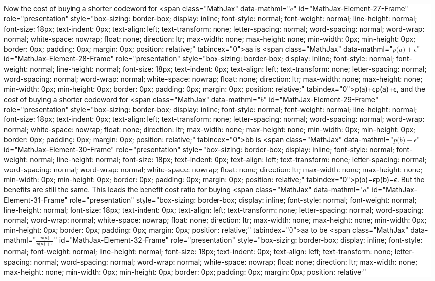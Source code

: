 Now the cost of buying a shorter codeword for <span class="math"><span class="MathJax" data-mathml="<math xmlns="http://www.w3.org/1998/Math/MathML"><mi>a</mi></math>" id="MathJax-Element-27-Frame" role="presentation" style="box-sizing: border-box; display: inline; font-style: normal; font-weight: normal; line-height: normal; font-size: 18px; text-indent: 0px; text-align: left; text-transform: none; letter-spacing: normal; word-spacing: normal; word-wrap: normal; white-space: nowrap; float: none; direction: ltr; max-width: none; max-height: none; min-width: 0px; min-height: 0px; border: 0px; padding: 0px; margin: 0px; position: relative;" tabindex="0"><span class="math" id="MathJax-Span-180"><span class="mrow" id="MathJax-Span-181"><span class="mi" id="MathJax-Span-182">a</span></span></span><span class="MJX_Assistive_MathML" role="presentation">a</span></span></span> is <span class="math"><span class="MathJax" data-mathml="<math xmlns="http://www.w3.org/1998/Math/MathML"><mi>p</mi><mo stretchy="false">(</mo><mi>a</mi><mo stretchy="false">)</mo><mo>+</mo><mi>&#x03F5;</mi></math>" id="MathJax-Element-28-Frame" role="presentation" style="box-sizing: border-box; display: inline; font-style: normal; font-weight: normal; line-height: normal; font-size: 18px; text-indent: 0px; text-align: left; text-transform: none; letter-spacing: normal; word-spacing: normal; word-wrap: normal; white-space: nowrap; float: none; direction: ltr; max-width: none; max-height: none; min-width: 0px; min-height: 0px; border: 0px; padding: 0px; margin: 0px; position: relative;" tabindex="0"><span class="math" id="MathJax-Span-183"><span class="mrow" id="MathJax-Span-184"><span class="mi" id="MathJax-Span-185">p</span><span class="mo" id="MathJax-Span-186">(</span><span class="mi" id="MathJax-Span-187">a</span><span class="mo" id="MathJax-Span-188">)</span><span class="mo" id="MathJax-Span-189">+</span><span class="mi" id="MathJax-Span-190">ϵ</span></span></span><span class="MJX_Assistive_MathML" role="presentation">p(a)+ϵ</span></span></span>, and the cost of buying a shorter codeword for <span class="math"><span class="MathJax" data-mathml="<math xmlns="http://www.w3.org/1998/Math/MathML"><mi>b</mi></math>" id="MathJax-Element-29-Frame" role="presentation" style="box-sizing: border-box; display: inline; font-style: normal; font-weight: normal; line-height: normal; font-size: 18px; text-indent: 0px; text-align: left; text-transform: none; letter-spacing: normal; word-spacing: normal; word-wrap: normal; white-space: nowrap; float: none; direction: ltr; max-width: none; max-height: none; min-width: 0px; min-height: 0px; border: 0px; padding: 0px; margin: 0px; position: relative;" tabindex="0"><span class="math" id="MathJax-Span-191"><span class="mrow" id="MathJax-Span-192"><span class="mi" id="MathJax-Span-193">b</span></span></span><span class="MJX_Assistive_MathML" role="presentation">b</span></span></span> is <span class="math"><span class="MathJax" data-mathml="<math xmlns="http://www.w3.org/1998/Math/MathML"><mi>p</mi><mo stretchy="false">(</mo><mi>b</mi><mo stretchy="false">)</mo><mo>&#x2212;</mo><mi>&#x03F5;</mi></math>" id="MathJax-Element-30-Frame" role="presentation" style="box-sizing: border-box; display: inline; font-style: normal; font-weight: normal; line-height: normal; font-size: 18px; text-indent: 0px; text-align: left; text-transform: none; letter-spacing: normal; word-spacing: normal; word-wrap: normal; white-space: nowrap; float: none; direction: ltr; max-width: none; max-height: none; min-width: 0px; min-height: 0px; border: 0px; padding: 0px; margin: 0px; position: relative;" tabindex="0"><span class="math" id="MathJax-Span-194"><span class="mrow" id="MathJax-Span-195"><span class="mi" id="MathJax-Span-196">p</span><span class="mo" id="MathJax-Span-197">(</span><span class="mi" id="MathJax-Span-198">b</span><span class="mo" id="MathJax-Span-199">)</span><span class="mo" id="MathJax-Span-200">−</span><span class="mi" id="MathJax-Span-201">ϵ</span></span></span><span class="MJX_Assistive_MathML" role="presentation">p(b)−ϵ</span></span></span>. But the benefits are still the same. This leads the benefit cost ratio for buying <span class="math"><span class="MathJax" data-mathml="<math xmlns="http://www.w3.org/1998/Math/MathML"><mi>a</mi></math>" id="MathJax-Element-31-Frame" role="presentation" style="box-sizing: border-box; display: inline; font-style: normal; font-weight: normal; line-height: normal; font-size: 18px; text-indent: 0px; text-align: left; text-transform: none; letter-spacing: normal; word-spacing: normal; word-wrap: normal; white-space: nowrap; float: none; direction: ltr; max-width: none; max-height: none; min-width: 0px; min-height: 0px; border: 0px; padding: 0px; margin: 0px; position: relative;" tabindex="0"><span class="math" id="MathJax-Span-202"><span class="mrow" id="MathJax-Span-203"><span class="mi" id="MathJax-Span-204">a</span></span></span><span class="MJX_Assistive_MathML" role="presentation">a</span></span></span> to be <span class="math"><span class="MathJax" data-mathml="<math xmlns="http://www.w3.org/1998/Math/MathML"><mfrac><mrow><mi>p</mi><mo stretchy="false">(</mo><mi>a</mi><mo stretchy="false">)</mo></mrow><mrow><mi>p</mi><mo stretchy="false">(</mo><mi>a</mi><mo stretchy="false">)</mo><mo>+</mo><mi>&#x03F5;</mi></mrow></mfrac></math>" id="MathJax-Element-32-Frame" role="presentation" style="box-sizing: border-box; display: inline; font-style: normal; font-weight: normal; line-height: normal; font-size: 18px; text-indent: 0px; text-align: left; text-transform: none; letter-spacing: normal; word-spacing: normal; word-wrap: normal; white-space: nowrap; float: none; direction: ltr; max-width: none; max-height: none; min-width: 0px; min-height: 0px; border: 0px; padding: 0px; margin: 0px; position: relative;"